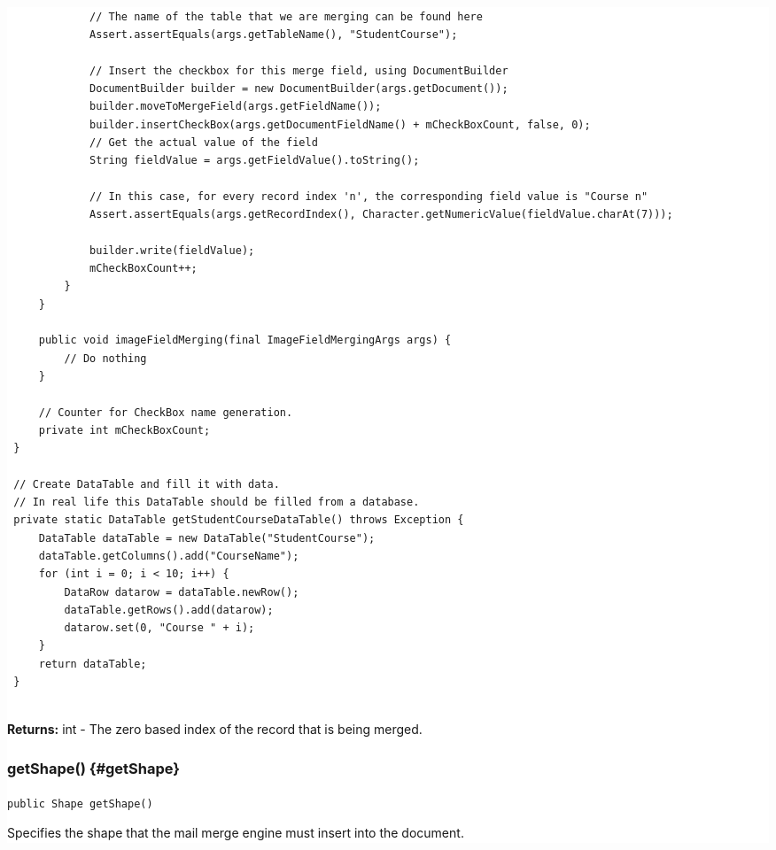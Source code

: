 ```
             // The name of the table that we are merging can be found here
             Assert.assertEquals(args.getTableName(), "StudentCourse");

             // Insert the checkbox for this merge field, using DocumentBuilder
             DocumentBuilder builder = new DocumentBuilder(args.getDocument());
             builder.moveToMergeField(args.getFieldName());
             builder.insertCheckBox(args.getDocumentFieldName() + mCheckBoxCount, false, 0);
             // Get the actual value of the field
             String fieldValue = args.getFieldValue().toString();

             // In this case, for every record index 'n', the corresponding field value is "Course n"
             Assert.assertEquals(args.getRecordIndex(), Character.getNumericValue(fieldValue.charAt(7)));

             builder.write(fieldValue);
             mCheckBoxCount++;
         }
     }

     public void imageFieldMerging(final ImageFieldMergingArgs args) {
         // Do nothing
     }

     // Counter for CheckBox name generation.
     private int mCheckBoxCount;
 }

 // Create DataTable and fill it with data.
 // In real life this DataTable should be filled from a database.
 private static DataTable getStudentCourseDataTable() throws Exception {
     DataTable dataTable = new DataTable("StudentCourse");
     dataTable.getColumns().add("CourseName");
     for (int i = 0; i < 10; i++) {
         DataRow datarow = dataTable.newRow();
         dataTable.getRows().add(datarow);
         datarow.set(0, "Course " + i);
     }
     return dataTable;
 }
 
```

**Returns:**
int - The zero based index of the record that is being merged.
### getShape() {#getShape}
```
public Shape getShape()
```


Specifies the shape that the mail merge engine must insert into the document.
